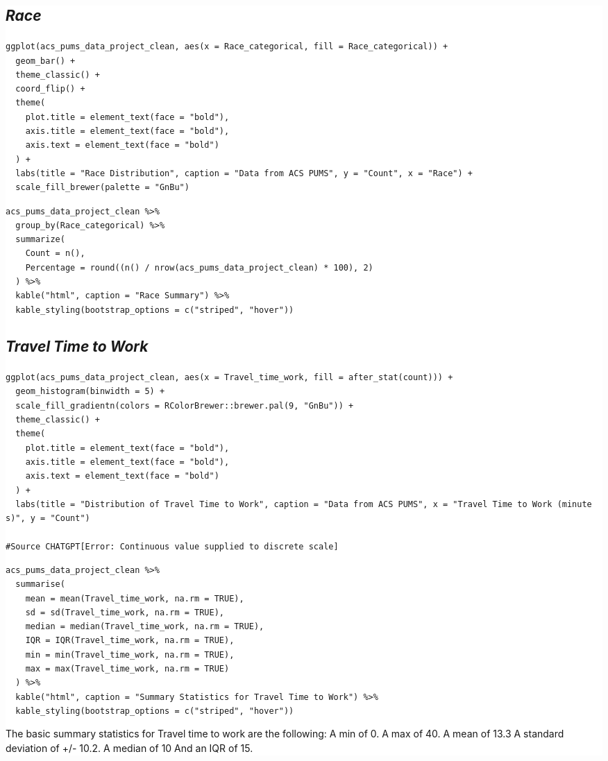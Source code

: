 

## *Race*
```{r}
ggplot(acs_pums_data_project_clean, aes(x = Race_categorical, fill = Race_categorical)) +
  geom_bar() +
  theme_classic() +
  coord_flip() +
  theme(
    plot.title = element_text(face = "bold"), 
    axis.title = element_text(face = "bold"), 
    axis.text = element_text(face = "bold")
  ) +
  labs(title = "Race Distribution", caption = "Data from ACS PUMS", y = "Count", x = "Race") +
  scale_fill_brewer(palette = "GnBu")
```

``` {r}
acs_pums_data_project_clean %>%
  group_by(Race_categorical) %>%
  summarize(
    Count = n(),
    Percentage = round((n() / nrow(acs_pums_data_project_clean) * 100), 2)
  ) %>%
  kable("html", caption = "Race Summary") %>%
  kable_styling(bootstrap_options = c("striped", "hover"))
```
   

## *Travel Time to Work*

```{r}
ggplot(acs_pums_data_project_clean, aes(x = Travel_time_work, fill = after_stat(count))) +
  geom_histogram(binwidth = 5) +
  scale_fill_gradientn(colors = RColorBrewer::brewer.pal(9, "GnBu")) +
  theme_classic() +
  theme(
    plot.title = element_text(face = "bold"), 
    axis.title = element_text(face = "bold"), 
    axis.text = element_text(face = "bold")
  ) +
  labs(title = "Distribution of Travel Time to Work", caption = "Data from ACS PUMS", x = "Travel Time to Work (minutes)", y = "Count")

#Source CHATGPT[Error: Continuous value supplied to discrete scale]
```

```{r}
acs_pums_data_project_clean %>%
  summarise(
    mean = mean(Travel_time_work, na.rm = TRUE), 
    sd = sd(Travel_time_work, na.rm = TRUE), 
    median = median(Travel_time_work, na.rm = TRUE), 
    IQR = IQR(Travel_time_work, na.rm = TRUE),
    min = min(Travel_time_work, na.rm = TRUE), 
    max = max(Travel_time_work, na.rm = TRUE)
  ) %>%
  kable("html", caption = "Summary Statistics for Travel Time to Work") %>%
  kable_styling(bootstrap_options = c("striped", "hover"))

```
The basic summary statistics for Travel time to work are the following: A min of 0. A max of 40. A mean of 13.3 A standard deviation of +/- 10.2. A median of 10 And an IQR of 15.
